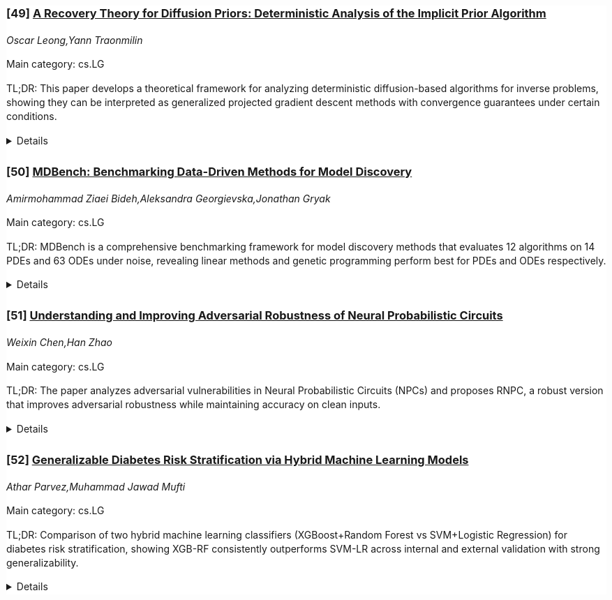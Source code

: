 
### [49] [A Recovery Theory for Diffusion Priors: Deterministic Analysis of the Implicit Prior Algorithm](https://arxiv.org/abs/2509.20511)
*Oscar Leong,Yann Traonmilin*

Main category: cs.LG

TL;DR: This paper develops a theoretical framework for analyzing deterministic diffusion-based algorithms for inverse problems, showing they can be interpreted as generalized projected gradient descent methods with convergence guarantees under certain conditions.


<details><summary>Details</summary></details>


### [50] [MDBench: Benchmarking Data-Driven Methods for Model Discovery](https://arxiv.org/abs/2509.20529)
*Amirmohammad Ziaei Bideh,Aleksandra Georgievska,Jonathan Gryak*

Main category: cs.LG

TL;DR: MDBench is a comprehensive benchmarking framework for model discovery methods that evaluates 12 algorithms on 14 PDEs and 63 ODEs under noise, revealing linear methods and genetic programming perform best for PDEs and ODEs respectively.


<details><summary>Details</summary></details>


### [51] [Understanding and Improving Adversarial Robustness of Neural Probabilistic Circuits](https://arxiv.org/abs/2509.20549)
*Weixin Chen,Han Zhao*

Main category: cs.LG

TL;DR: The paper analyzes adversarial vulnerabilities in Neural Probabilistic Circuits (NPCs) and proposes RNPC, a robust version that improves adversarial robustness while maintaining accuracy on clean inputs.


<details><summary>Details</summary></details>


### [52] [Generalizable Diabetes Risk Stratification via Hybrid Machine Learning Models](https://arxiv.org/abs/2509.20565)
*Athar Parvez,Muhammad Jawad Mufti*

Main category: cs.LG

TL;DR: Comparison of two hybrid machine learning classifiers (XGBoost+Random Forest vs SVM+Logistic Regression) for diabetes risk stratification, showing XGB-RF consistently outperforms SVM-LR across internal and external validation with strong generalizability.


<details>
  <summary>Details</summary>
Motivation: Diabetes affects over 537 million people worldwide and is projected to reach 783 million by 2045, creating need for early risk stratification using machine learning approaches that can generalize across populations.

